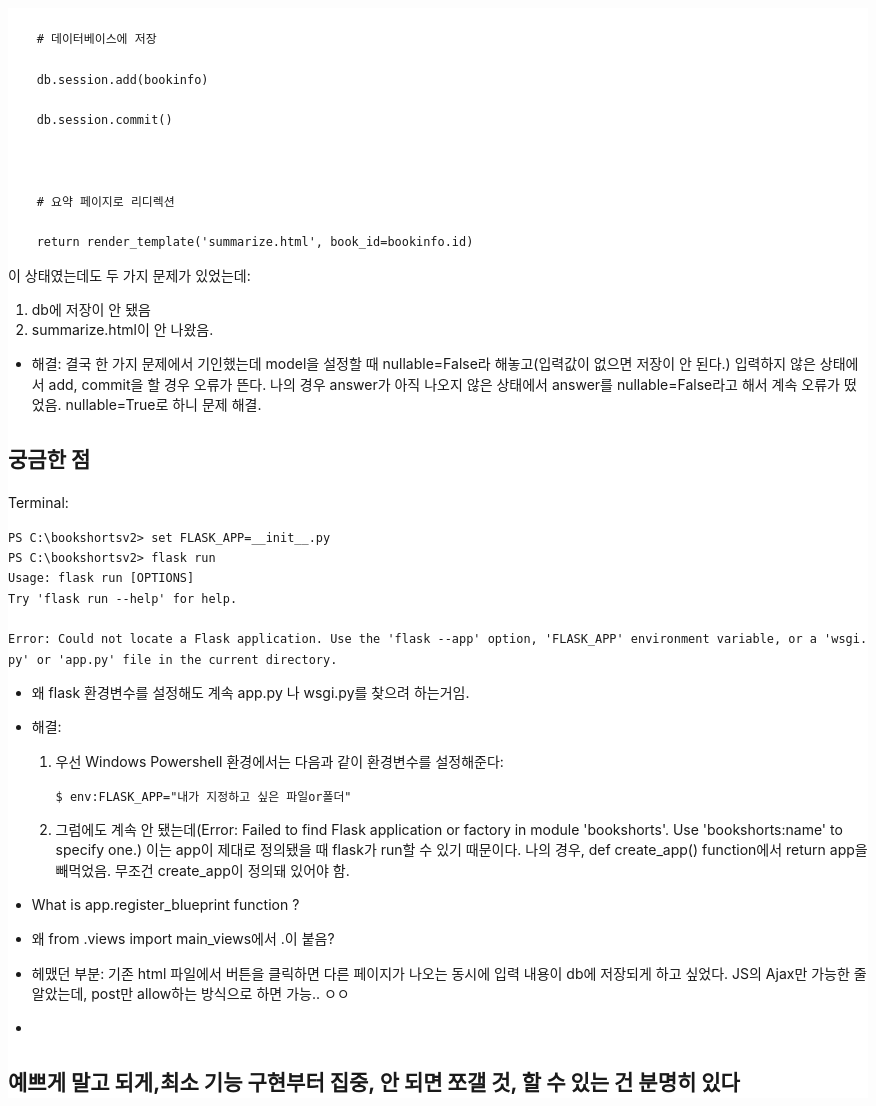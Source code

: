 ```

    # 데이터베이스에 저장

    db.session.add(bookinfo)

    db.session.commit()

  

    # 요약 페이지로 리디렉션

    return render_template('summarize.html', book_id=bookinfo.id)
```
이 상태였는데도 두 가지 문제가 있었는데:
1. db에 저장이 안 됐음
2. summarize.html이 안 나왔음.

- 해결: 결국 한 가지 문제에서 기인했는데 model을 설정할 때 nullable=False라 해놓고(입력값이 없으면 저장이 안 된다.) 입력하지 않은 상태에서 add, commit을 할 경우 오류가 뜬다. 나의 경우 answer가 아직 나오지 않은 상태에서 answer를 nullable=False라고 해서 계속 오류가 떴었음. nullable=True로 하니 문제 해결.

## 궁금한 점
Terminal:
```
PS C:\bookshortsv2> set FLASK_APP=__init__.py
PS C:\bookshortsv2> flask run
Usage: flask run [OPTIONS]
Try 'flask run --help' for help.

Error: Could not locate a Flask application. Use the 'flask --app' option, 'FLASK_APP' environment variable, or a 'wsgi.py' or 'app.py' file in the current directory.  
```
- 왜 flask 환경변수를 설정해도 계속 app.py 나 wsgi.py를 찾으려 하는거임. 
- 해결:
	1. 우선 Windows Powershell 환경에서는 다음과 같이 환경변수를 설정해준다: 
	   ```
	   $ env:FLASK_APP="내가 지정하고 싶은 파일or폴더"
	   ```

	2. 그럼에도 계속 안 됐는데(Error: Failed to find Flask application or factory in module 'bookshorts'. Use 'bookshorts:name' to specify one.) 이는 app이 제대로 정의됐을 때 flask가 run할 수 있기 때문이다. 나의 경우, def create_app() function에서 return app을 빼먹었음. 무조건 create_app이 정의돼 있어야 함.


- What is app.register_blueprint function ?
- 왜 from .views import main_views에서 .이 붙음?
- 헤맸던 부분: 기존 html 파일에서 버튼을 클릭하면 다른 페이지가 나오는 동시에 입력 내용이 db에 저장되게 하고 싶었다. JS의 Ajax만 가능한 줄 알았는데, post만 allow하는 방식으로 하면 가능.. ㅇㅇ
- 



## 예쁘게 말고 되게,최소 기능 구현부터 집중, 안 되면 쪼갤 것, 할 수 있는 건 분명히 있다

